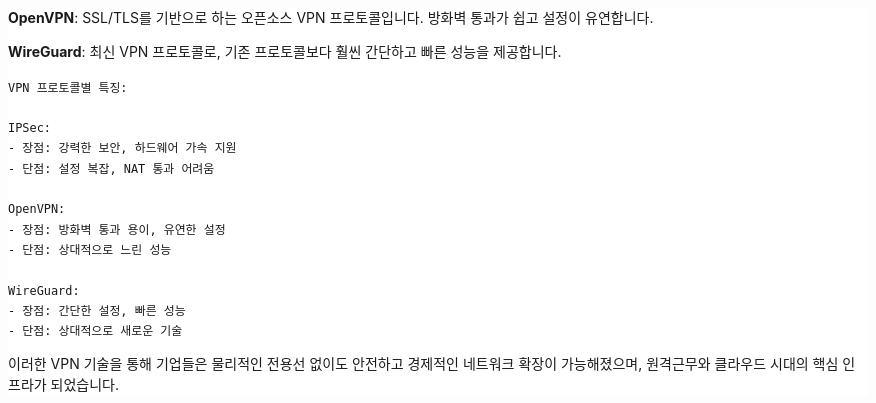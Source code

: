 **OpenVPN**: SSL/TLS를 기반으로 하는 오픈소스 VPN 프로토콜입니다. 방화벽 통과가 쉽고 설정이 유연합니다.

**WireGuard**: 최신 VPN 프로토콜로, 기존 프로토콜보다 훨씬 간단하고 빠른 성능을 제공합니다.

```
VPN 프로토콜별 특징:

IPSec:
- 장점: 강력한 보안, 하드웨어 가속 지원
- 단점: 설정 복잡, NAT 통과 어려움

OpenVPN:
- 장점: 방화벽 통과 용이, 유연한 설정
- 단점: 상대적으로 느린 성능

WireGuard:
- 장점: 간단한 설정, 빠른 성능
- 단점: 상대적으로 새로운 기술
```

이러한 VPN 기술을 통해 기업들은 물리적인 전용선 없이도 안전하고 경제적인 네트워크 확장이 가능해졌으며, 원격근무와 클라우드 시대의 핵심 인프라가 되었습니다.